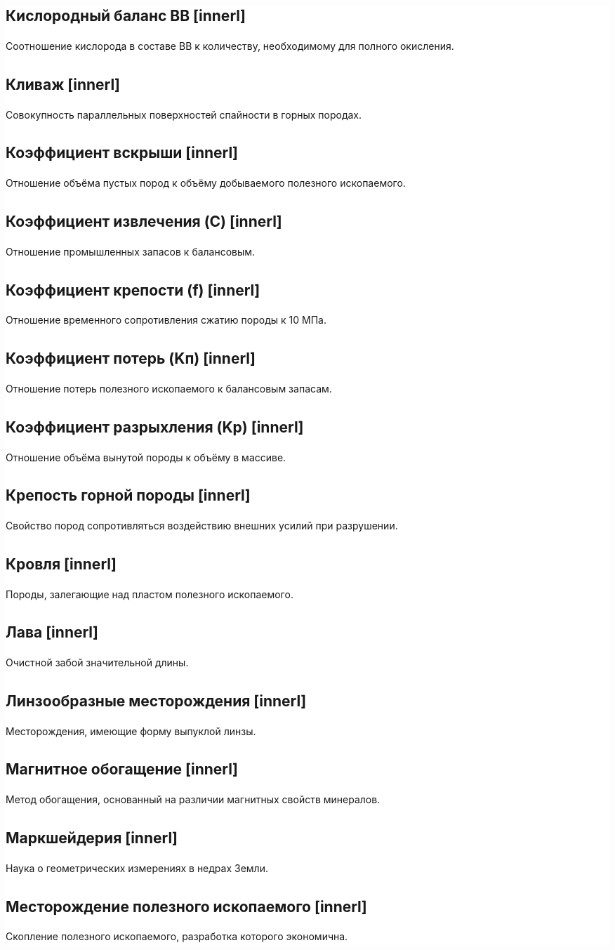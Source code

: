 ## Кислородный баланс ВВ [innerl]
Соотношение кислорода в составе ВВ к количеству, необходимому для полного окисления.

## Кливаж [innerl]
Совокупность параллельных поверхностей спайности в горных породах.

## Коэффициент вскрыши [innerl]
Отношение объёма пустых пород к объёму добываемого полезного ископаемого.

## Коэффициент извлечения (C) [innerl]
Отношение промышленных запасов к балансовым.

## Коэффициент крепости (f) [innerl]
Отношение временного сопротивления сжатию породы к 10 МПа.

## Коэффициент потерь (Kп) [innerl]
Отношение потерь полезного ископаемого к балансовым запасам.

## Коэффициент разрыхления (Kp) [innerl]
Отношение объёма вынутой породы к объёму в массиве.

## Крепость горной породы [innerl]
Свойство пород сопротивляться воздействию внешних усилий при разрушении.

## Кровля [innerl]
Породы, залегающие над пластом полезного ископаемого.

## Лава [innerl]
Очистной забой значительной длины.

## Линзообразные месторождения [innerl]
Месторождения, имеющие форму выпуклой линзы.

## Магнитное обогащение [innerl]
Метод обогащения, основанный на различии магнитных свойств минералов.

## Маркшейдерия [innerl]
Наука о геометрических измерениях в недрах Земли.

## Месторождение полезного ископаемого [innerl]
Скопление полезного ископаемого, разработка которого экономична.
